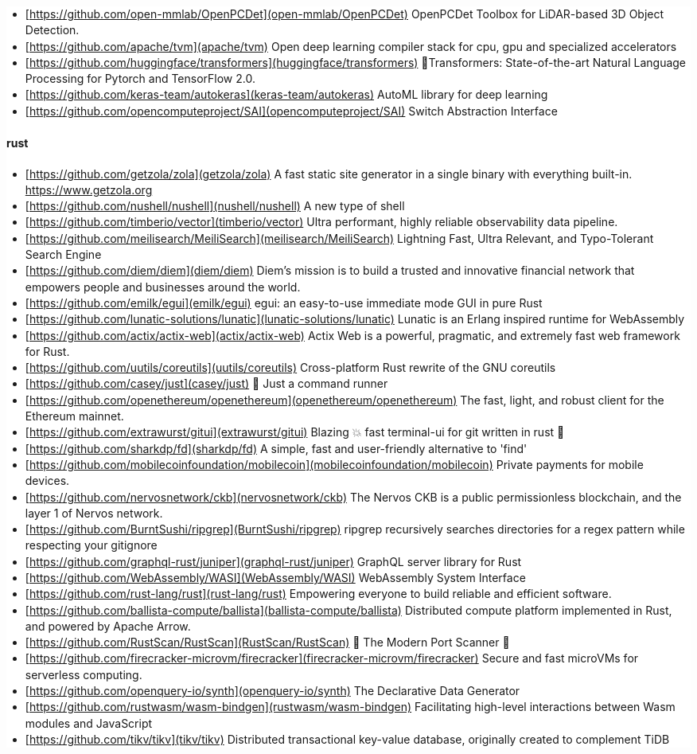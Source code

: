 * [https://github.com/open-mmlab/OpenPCDet](open-mmlab/OpenPCDet) OpenPCDet Toolbox for LiDAR-based 3D Object Detection.
* [https://github.com/apache/tvm](apache/tvm) Open deep learning compiler stack for cpu, gpu and specialized accelerators
* [https://github.com/huggingface/transformers](huggingface/transformers) 🤗Transformers: State-of-the-art Natural Language Processing for Pytorch and TensorFlow 2.0.
* [https://github.com/keras-team/autokeras](keras-team/autokeras) AutoML library for deep learning
* [https://github.com/opencomputeproject/SAI](opencomputeproject/SAI) Switch Abstraction Interface

#### rust
* [https://github.com/getzola/zola](getzola/zola) A fast static site generator in a single binary with everything built-in. https://www.getzola.org
* [https://github.com/nushell/nushell](nushell/nushell) A new type of shell
* [https://github.com/timberio/vector](timberio/vector) Ultra performant, highly reliable observability data pipeline.
* [https://github.com/meilisearch/MeiliSearch](meilisearch/MeiliSearch) Lightning Fast, Ultra Relevant, and Typo-Tolerant Search Engine
* [https://github.com/diem/diem](diem/diem) Diem’s mission is to build a trusted and innovative financial network that empowers people and businesses around the world.
* [https://github.com/emilk/egui](emilk/egui) egui: an easy-to-use immediate mode GUI in pure Rust
* [https://github.com/lunatic-solutions/lunatic](lunatic-solutions/lunatic) Lunatic is an Erlang inspired runtime for WebAssembly
* [https://github.com/actix/actix-web](actix/actix-web) Actix Web is a powerful, pragmatic, and extremely fast web framework for Rust.
* [https://github.com/uutils/coreutils](uutils/coreutils) Cross-platform Rust rewrite of the GNU coreutils
* [https://github.com/casey/just](casey/just) 🤖 Just a command runner
* [https://github.com/openethereum/openethereum](openethereum/openethereum) The fast, light, and robust client for the Ethereum mainnet.
* [https://github.com/extrawurst/gitui](extrawurst/gitui) Blazing 💥 fast terminal-ui for git written in rust 🦀
* [https://github.com/sharkdp/fd](sharkdp/fd) A simple, fast and user-friendly alternative to 'find'
* [https://github.com/mobilecoinfoundation/mobilecoin](mobilecoinfoundation/mobilecoin) Private payments for mobile devices.
* [https://github.com/nervosnetwork/ckb](nervosnetwork/ckb) The Nervos CKB is a public permissionless blockchain, and the layer 1 of Nervos network.
* [https://github.com/BurntSushi/ripgrep](BurntSushi/ripgrep) ripgrep recursively searches directories for a regex pattern while respecting your gitignore
* [https://github.com/graphql-rust/juniper](graphql-rust/juniper) GraphQL server library for Rust
* [https://github.com/WebAssembly/WASI](WebAssembly/WASI) WebAssembly System Interface
* [https://github.com/rust-lang/rust](rust-lang/rust) Empowering everyone to build reliable and efficient software.
* [https://github.com/ballista-compute/ballista](ballista-compute/ballista) Distributed compute platform implemented in Rust, and powered by Apache Arrow.
* [https://github.com/RustScan/RustScan](RustScan/RustScan) 🤖 The Modern Port Scanner 🤖
* [https://github.com/firecracker-microvm/firecracker](firecracker-microvm/firecracker) Secure and fast microVMs for serverless computing.
* [https://github.com/openquery-io/synth](openquery-io/synth) The Declarative Data Generator
* [https://github.com/rustwasm/wasm-bindgen](rustwasm/wasm-bindgen) Facilitating high-level interactions between Wasm modules and JavaScript
* [https://github.com/tikv/tikv](tikv/tikv) Distributed transactional key-value database, originally created to complement TiDB
